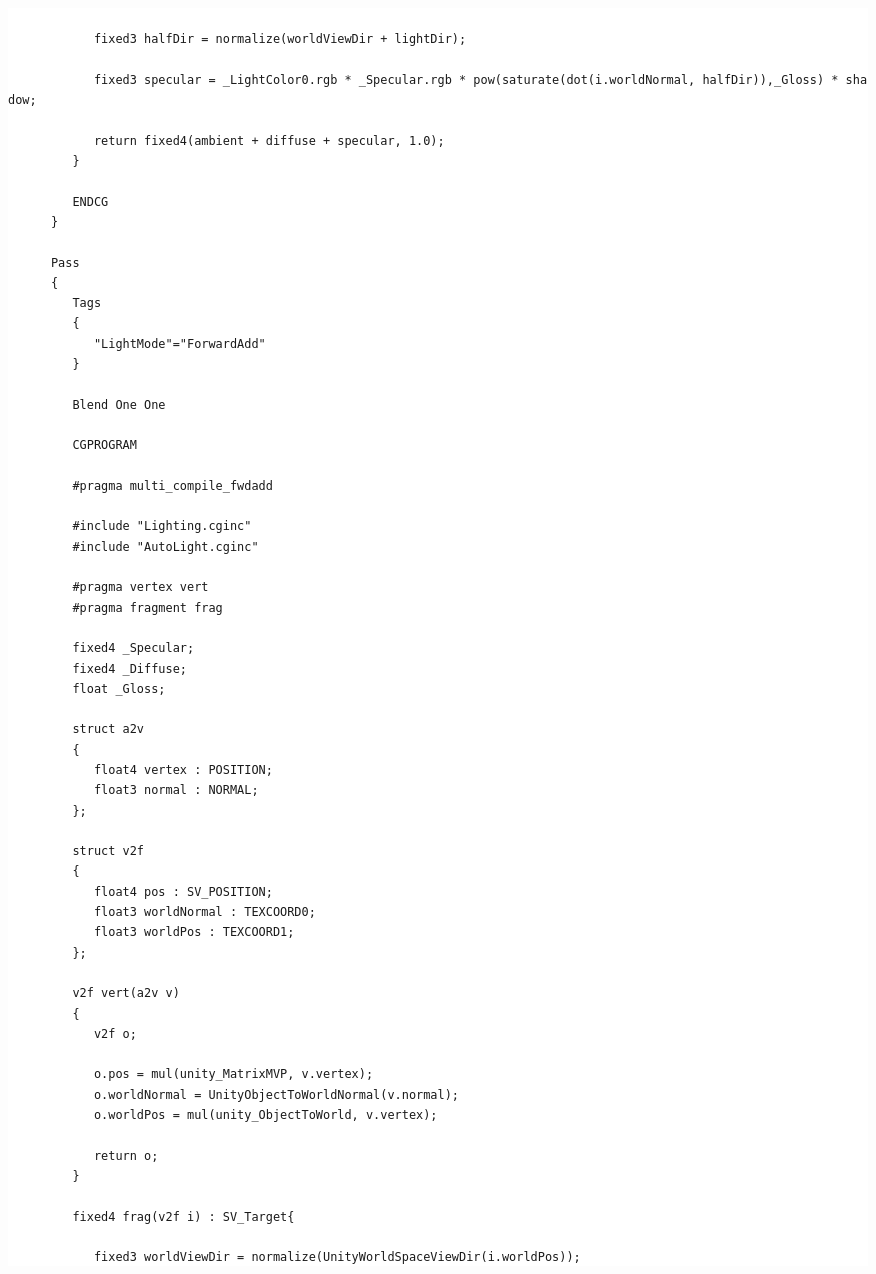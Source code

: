 ```
            
            fixed3 halfDir = normalize(worldViewDir + lightDir);      
            
            fixed3 specular = _LightColor0.rgb * _Specular.rgb * pow(saturate(dot(i.worldNormal, halfDir)),_Gloss) * shadow;
            
            return fixed4(ambient + diffuse + specular, 1.0);
         }
         
         ENDCG
      }
      
      Pass
      {
         Tags
         {
            "LightMode"="ForwardAdd"  
         }
         
         Blend One One
         
         CGPROGRAM

         #pragma multi_compile_fwdadd
         
         #include "Lighting.cginc"
         #include "AutoLight.cginc"
         
         #pragma vertex vert
         #pragma fragment frag
         
         fixed4 _Specular;
         fixed4 _Diffuse;
         float _Gloss;
         
         struct a2v
         {
            float4 vertex : POSITION;
            float3 normal : NORMAL;
         };
         
         struct v2f
         {
            float4 pos : SV_POSITION;
            float3 worldNormal : TEXCOORD0;
            float3 worldPos : TEXCOORD1;
         };

         v2f vert(a2v v)
         {
            v2f o;

            o.pos = mul(unity_MatrixMVP, v.vertex);
            o.worldNormal = UnityObjectToWorldNormal(v.normal);
            o.worldPos = mul(unity_ObjectToWorld, v.vertex);
            
            return o;
         }

         fixed4 frag(v2f i) : SV_Target{
            
            fixed3 worldViewDir = normalize(UnityWorldSpaceViewDir(i.worldPos));

```